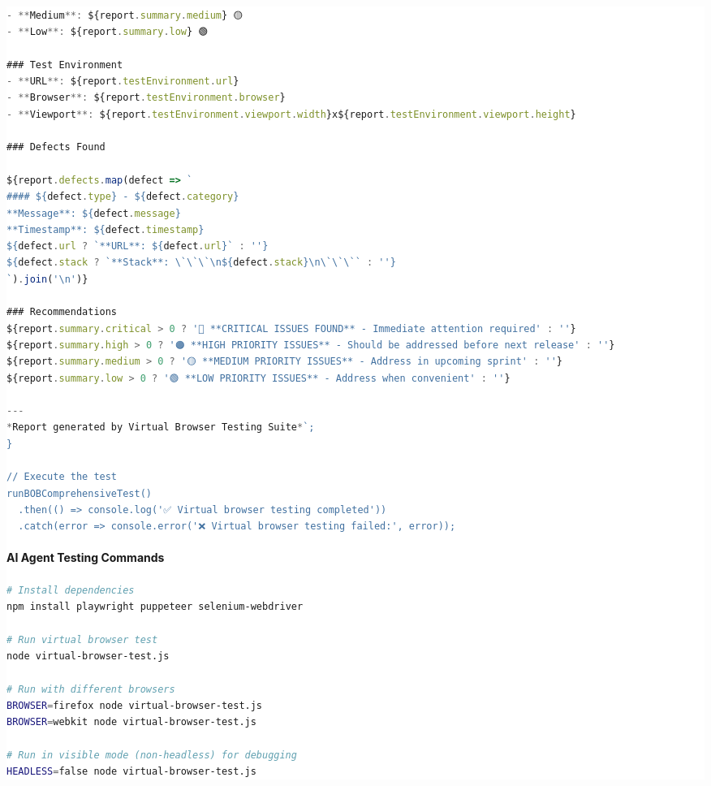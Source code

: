```javascript
- **Medium**: ${report.summary.medium} 🟡
- **Low**: ${report.summary.low} 🟢

### Test Environment
- **URL**: ${report.testEnvironment.url}
- **Browser**: ${report.testEnvironment.browser}
- **Viewport**: ${report.testEnvironment.viewport.width}x${report.testEnvironment.viewport.height}

### Defects Found

${report.defects.map(defect => `
#### ${defect.type} - ${defect.category}
**Message**: ${defect.message}
**Timestamp**: ${defect.timestamp}
${defect.url ? `**URL**: ${defect.url}` : ''}
${defect.stack ? `**Stack**: \`\`\`\n${defect.stack}\n\`\`\`` : ''}
`).join('\n')}

### Recommendations
${report.summary.critical > 0 ? '🔴 **CRITICAL ISSUES FOUND** - Immediate attention required' : ''}
${report.summary.high > 0 ? '🟠 **HIGH PRIORITY ISSUES** - Should be addressed before next release' : ''}
${report.summary.medium > 0 ? '🟡 **MEDIUM PRIORITY ISSUES** - Address in upcoming sprint' : ''}
${report.summary.low > 0 ? '🟢 **LOW PRIORITY ISSUES** - Address when convenient' : ''}

---
*Report generated by Virtual Browser Testing Suite*`;
}

// Execute the test
runBOBComprehensiveTest()
  .then(() => console.log('✅ Virtual browser testing completed'))
  .catch(error => console.error('❌ Virtual browser testing failed:', error));
```

#### AI Agent Testing Commands
```bash
# Install dependencies
npm install playwright puppeteer selenium-webdriver

# Run virtual browser test
node virtual-browser-test.js

# Run with different browsers
BROWSER=firefox node virtual-browser-test.js
BROWSER=webkit node virtual-browser-test.js

# Run in visible mode (non-headless) for debugging
HEADLESS=false node virtual-browser-test.js
```
